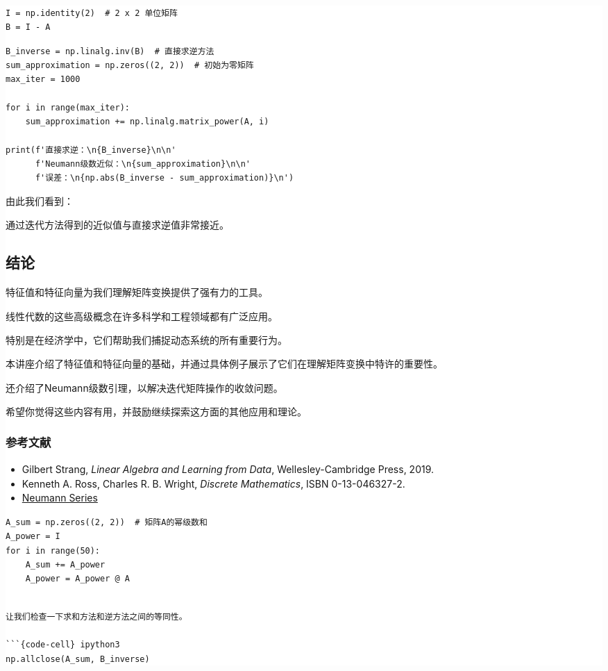```{code-cell} ipython3
I = np.identity(2)  # 2 x 2 单位矩阵
B = I - A
```

```{code-cell} ipython3
B_inverse = np.linalg.inv(B)  # 直接求逆方法
sum_approximation = np.zeros((2, 2))  # 初始为零矩阵
max_iter = 1000

for i in range(max_iter):
    sum_approximation += np.linalg.matrix_power(A, i)

print(f'直接求逆：\n{B_inverse}\n\n'
      f'Neumann级数近似：\n{sum_approximation}\n\n'
      f'误差：\n{np.abs(B_inverse - sum_approximation)}\n')
```

由此我们看到：

通过迭代方法得到的近似值与直接求逆值非常接近。

## 结论

特征值和特征向量为我们理解矩阵变换提供了强有力的工具。

线性代数的这些高级概念在许多科学和工程领域都有广泛应用。

特别是在经济学中，它们帮助我们捕捉动态系统的所有重要行为。

本讲座介绍了特征值和特征向量的基础，并通过具体例子展示了它们在理解矩阵变换中特许的重要性。

还介绍了Neumann级数引理，以解决迭代矩阵操作的收敛问题。

希望你觉得这些内容有用，并鼓励继续探索这方面的其他应用和理论。

### 参考文献

* Gilbert Strang, *Linear Algebra and Learning from Data*, Wellesley-Cambridge Press, 2019.
* Kenneth A. Ross, Charles R. B. Wright, *Discrete Mathematics*, ISBN 0-13-046327-2.
* [Neumann Series](https://en.wikipedia.org/wiki/Neumann_series)



```{code-cell} ipython3
A_sum = np.zeros((2, 2))  # 矩阵A的幂级数和
A_power = I
for i in range(50):
    A_sum += A_power
    A_power = A_power @ A
```
```

让我们检查一下求和方法和逆方法之间的等同性。

```{code-cell} ipython3
np.allclose(A_sum, B_inverse)
```
